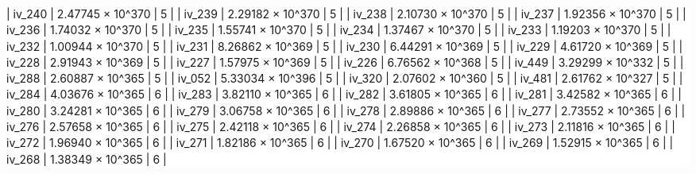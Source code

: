 | iv_240 | 2.47745 × 10^370 | 5 |
| iv_239 | 2.29182 × 10^370 | 5 |
| iv_238 | 2.10730 × 10^370 | 5 |
| iv_237 | 1.92356 × 10^370 | 5 |
| iv_236 | 1.74032 × 10^370 | 5 |
| iv_235 | 1.55741 × 10^370 | 5 |
| iv_234 | 1.37467 × 10^370 | 5 |
| iv_233 | 1.19203 × 10^370 | 5 |
| iv_232 | 1.00944 × 10^370 | 5 |
| iv_231 | 8.26862 × 10^369 | 5 |
| iv_230 | 6.44291 × 10^369 | 5 |
| iv_229 | 4.61720 × 10^369 | 5 |
| iv_228 | 2.91943 × 10^369 | 5 |
| iv_227 | 1.57975 × 10^369 | 5 |
| iv_226 | 6.76562 × 10^368 | 5 |
| iv_449 | 3.29299 × 10^332 | 5 |
| iv_288 | 2.60887 × 10^365 | 5 |
| iv_052 | 5.33034 × 10^396 | 5 |
| iv_320 | 2.07602 × 10^360 | 5 |
| iv_481 | 2.61762 × 10^327 | 5 |
| iv_284 | 4.03676 × 10^365 | 6 |
| iv_283 | 3.82110 × 10^365 | 6 |
| iv_282 | 3.61805 × 10^365 | 6 |
| iv_281 | 3.42582 × 10^365 | 6 |
| iv_280 | 3.24281 × 10^365 | 6 |
| iv_279 | 3.06758 × 10^365 | 6 |
| iv_278 | 2.89886 × 10^365 | 6 |
| iv_277 | 2.73552 × 10^365 | 6 |
| iv_276 | 2.57658 × 10^365 | 6 |
| iv_275 | 2.42118 × 10^365 | 6 |
| iv_274 | 2.26858 × 10^365 | 6 |
| iv_273 | 2.11816 × 10^365 | 6 |
| iv_272 | 1.96940 × 10^365 | 6 |
| iv_271 | 1.82186 × 10^365 | 6 |
| iv_270 | 1.67520 × 10^365 | 6 |
| iv_269 | 1.52915 × 10^365 | 6 |
| iv_268 | 1.38349 × 10^365 | 6 |